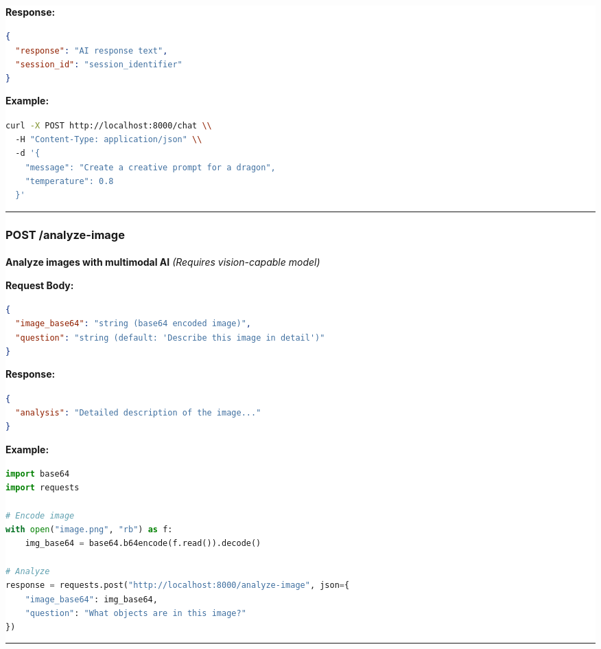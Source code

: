 **Response:**
```json
{
  "response": "AI response text",
  "session_id": "session_identifier"
}
```

**Example:**
```bash
curl -X POST http://localhost:8000/chat \\
  -H "Content-Type: application/json" \\
  -d '{
    "message": "Create a creative prompt for a dragon",
    "temperature": 0.8
  }'
```

---

### POST /analyze-image
**Analyze images with multimodal AI** *(Requires vision-capable model)*

**Request Body:**
```json
{
  "image_base64": "string (base64 encoded image)",
  "question": "string (default: 'Describe this image in detail')"
}
```

**Response:**
```json
{
  "analysis": "Detailed description of the image..."
}
```

**Example:**
```python
import base64
import requests

# Encode image
with open("image.png", "rb") as f:
    img_base64 = base64.b64encode(f.read()).decode()

# Analyze
response = requests.post("http://localhost:8000/analyze-image", json={
    "image_base64": img_base64,
    "question": "What objects are in this image?"
})
```

---
